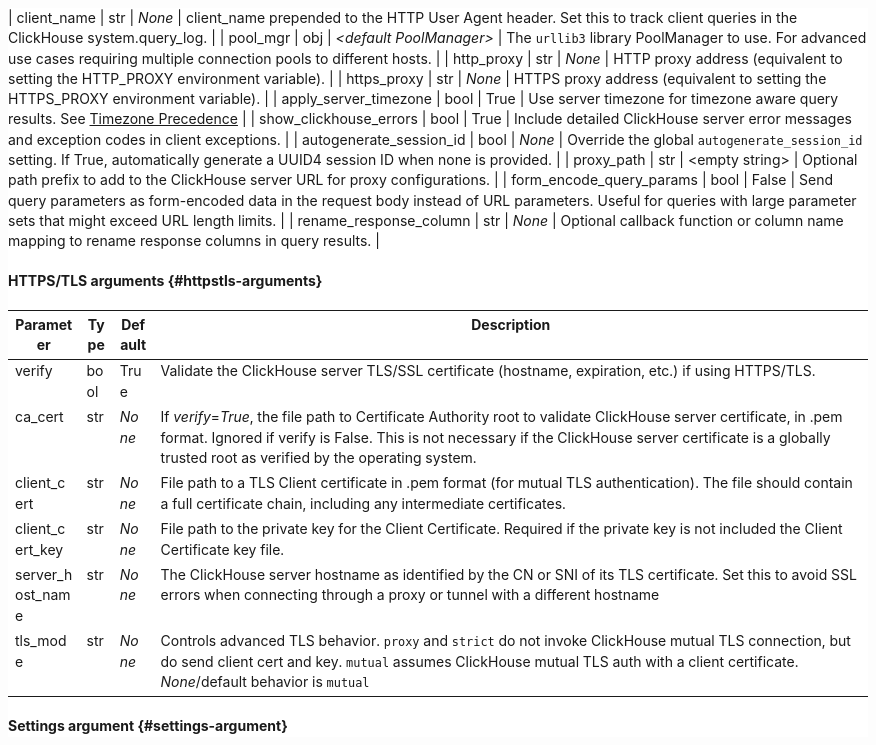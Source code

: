 | client_name              | str         | *None*                        | client_name prepended to the HTTP User Agent header. Set this to track client queries in the ClickHouse system.query_log.                                                                                                                             |
| pool_mgr                 | obj         | *&lt;default PoolManager&gt;* | The `urllib3` library PoolManager to use. For advanced use cases requiring multiple connection pools to different hosts.                                                                                                                              |
| http_proxy               | str         | *None*                        | HTTP proxy address (equivalent to setting the HTTP_PROXY environment variable).                                                                                                                                                                       |
| https_proxy              | str         | *None*                        | HTTPS proxy address (equivalent to setting the HTTPS_PROXY environment variable).                                                                                                                                                                     |
| apply_server_timezone    | bool        | True                          | Use server timezone for timezone aware query results. See [Timezone Precedence](#time-zones)                                                                                                                                                          |
| show_clickhouse_errors   | bool        | True                          | Include detailed ClickHouse server error messages and exception codes in client exceptions.                                                                                                                                                           |
| autogenerate_session_id  | bool        | *None*                        | Override the global `autogenerate_session_id` setting. If True, automatically generate a UUID4 session ID when none is provided.                                                                                                                      |
| proxy_path               | str         | &lt;empty string&gt;          | Optional path prefix to add to the ClickHouse server URL for proxy configurations.                                                                                                                                                                    |
| form_encode_query_params | bool        | False                         | Send query parameters as form-encoded data in the request body instead of URL parameters. Useful for queries with large parameter sets that might exceed URL length limits.                                                                           |
| rename_response_column   | str         | *None*                        | Optional callback function or column name mapping to rename response columns in query results.                                                                                                                                                        |

#### HTTPS/TLS arguments {#httpstls-arguments}

| Parameter        | Type | Default | Description                                                                                                                                                                                                                                                                       |
|------------------|------|---------|-----------------------------------------------------------------------------------------------------------------------------------------------------------------------------------------------------------------------------------------------------------------------------------|
| verify           | bool | True    | Validate the ClickHouse server TLS/SSL certificate (hostname, expiration, etc.) if using HTTPS/TLS.                                                                                                                                                                               |
| ca_cert          | str  | *None*  | If *verify*=*True*, the file path to Certificate Authority root to validate ClickHouse server certificate, in .pem format. Ignored if verify is False. This is not necessary if the ClickHouse server certificate is a globally trusted root as verified by the operating system. |
| client_cert      | str  | *None*  | File path to a TLS Client certificate in .pem format (for mutual TLS authentication). The file should contain a full certificate chain, including any intermediate certificates.                                                                                                  |
| client_cert_key  | str  | *None*  | File path to the private key for the Client Certificate. Required if the private key is not included the Client Certificate key file.                                                                                                                                             |
| server_host_name | str  | *None*  | The ClickHouse server hostname as identified by the CN or SNI of its TLS certificate. Set this to avoid SSL errors when connecting through a proxy or tunnel with a different hostname                                                                                            |
| tls_mode         | str  | *None*  | Controls advanced TLS behavior. `proxy` and `strict` do not invoke ClickHouse mutual TLS connection, but do send client cert and key.  `mutual` assumes ClickHouse mutual TLS auth with a client certificate.  *None*/default behavior is `mutual`                                |

#### Settings argument {#settings-argument}
